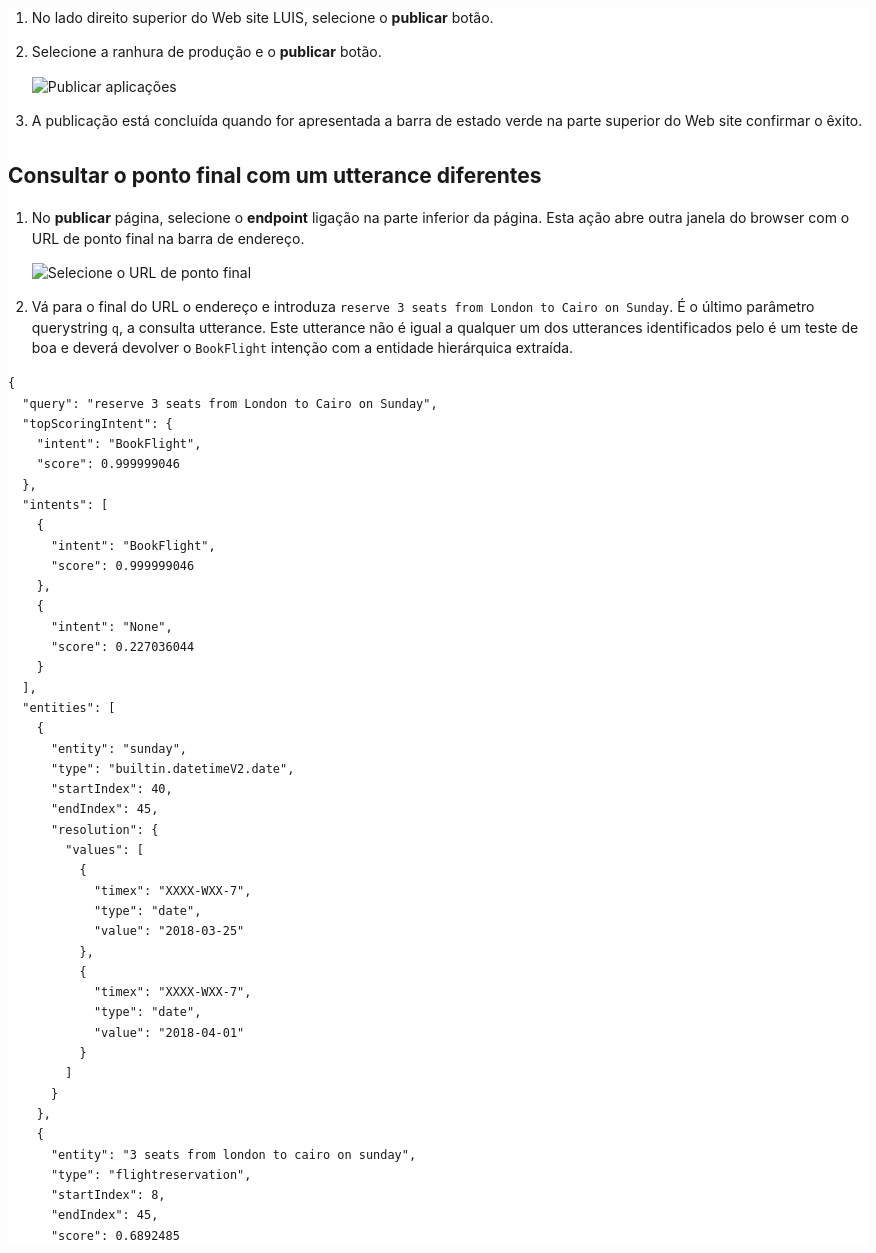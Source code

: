 1. No lado direito superior do Web site LUIS, selecione o **publicar** botão. 

2. Selecione a ranhura de produção e o **publicar** botão.

    ![Publicar aplicações](./media/luis-tutorial-composite-entity/publish-to-production.png)

3. A publicação está concluída quando for apresentada a barra de estado verde na parte superior do Web site confirmar o êxito.

## <a name="query-the-endpoint-with-a-different-utterance"></a>Consultar o ponto final com um utterance diferentes
1. No **publicar** página, selecione o **endpoint** ligação na parte inferior da página. Esta ação abre outra janela do browser com o URL de ponto final na barra de endereço. 

    ![Selecione o URL de ponto final](./media/luis-tutorial-composite-entity/publish-select-endpoint.png)

2. Vá para o final do URL o endereço e introduza `reserve 3 seats from London to Cairo on Sunday`. É o último parâmetro querystring `q`, a consulta utterance. Este utterance não é igual a qualquer um dos utterances identificados pelo é um teste de boa e deverá devolver o `BookFlight` intenção com a entidade hierárquica extraída.

```
{
  "query": "reserve 3 seats from London to Cairo on Sunday",
  "topScoringIntent": {
    "intent": "BookFlight",
    "score": 0.999999046
  },
  "intents": [
    {
      "intent": "BookFlight",
      "score": 0.999999046
    },
    {
      "intent": "None",
      "score": 0.227036044
    }
  ],
  "entities": [
    {
      "entity": "sunday",
      "type": "builtin.datetimeV2.date",
      "startIndex": 40,
      "endIndex": 45,
      "resolution": {
        "values": [
          {
            "timex": "XXXX-WXX-7",
            "type": "date",
            "value": "2018-03-25"
          },
          {
            "timex": "XXXX-WXX-7",
            "type": "date",
            "value": "2018-04-01"
          }
        ]
      }
    },
    {
      "entity": "3 seats from london to cairo on sunday",
      "type": "flightreservation",
      "startIndex": 8,
      "endIndex": 45,
      "score": 0.6892485
```